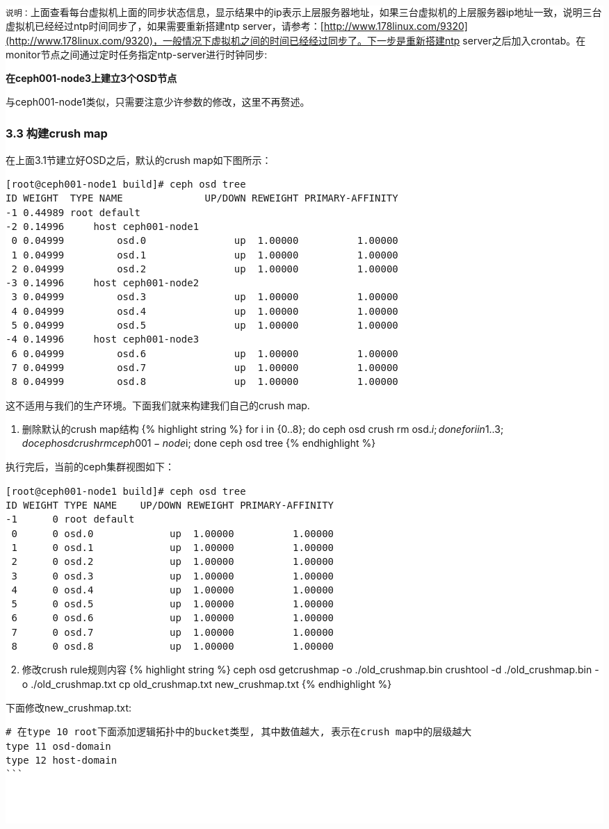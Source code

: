 ```说明：```上面查看每台虚拟机上面的同步状态信息，显示结果中的ip表示上层服务器地址，如果三台虚拟机的上层服务器ip地址一致，说明三台虚拟机已经经过ntp时间同步了，如果需要重新搭建ntp server，请参考：[http://www.178linux.com/9320](http://www.178linux.com/9320)，一般情况下虚拟机之间的时间已经经过同步了。下一步是重新搭建ntp server之后加入crontab。在monitor节点之间通过定时任务指定ntp-server进行时钟同步:

**在ceph001-node3上建立3个OSD节点**

与ceph001-node1类似，只需要注意少许参数的修改，这里不再赘述。

### 3.3 构建crush map

在上面3.1节建立好OSD之后，默认的crush map如下图所示：
<pre>
[root@ceph001-node1 build]# ceph osd tree
ID WEIGHT  TYPE NAME              UP/DOWN REWEIGHT PRIMARY-AFFINITY 
-1 0.44989 root default                                             
-2 0.14996     host ceph001-node1                                   
 0 0.04999         osd.0               up  1.00000          1.00000 
 1 0.04999         osd.1               up  1.00000          1.00000 
 2 0.04999         osd.2               up  1.00000          1.00000 
-3 0.14996     host ceph001-node2                                   
 3 0.04999         osd.3               up  1.00000          1.00000 
 4 0.04999         osd.4               up  1.00000          1.00000 
 5 0.04999         osd.5               up  1.00000          1.00000 
-4 0.14996     host ceph001-node3                                   
 6 0.04999         osd.6               up  1.00000          1.00000 
 7 0.04999         osd.7               up  1.00000          1.00000 
 8 0.04999         osd.8               up  1.00000          1.00000
</pre>

这不适用与我们的生产环境。下面我们就来构建我们自己的crush map.

1) 删除默认的crush map结构
{% highlight string %}
for i in {0..8}; do ceph osd crush rm osd.$i; done
for i in {1..3}; do ceph osd crush rm ceph001-node$i; done
ceph osd tree
{% endhighlight %}

执行完后，当前的ceph集群视图如下：
<pre>
[root@ceph001-node1 build]# ceph osd tree
ID WEIGHT TYPE NAME    UP/DOWN REWEIGHT PRIMARY-AFFINITY 
-1      0 root default                                   
 0      0 osd.0             up  1.00000          1.00000 
 1      0 osd.1             up  1.00000          1.00000 
 2      0 osd.2             up  1.00000          1.00000 
 3      0 osd.3             up  1.00000          1.00000 
 4      0 osd.4             up  1.00000          1.00000 
 5      0 osd.5             up  1.00000          1.00000 
 6      0 osd.6             up  1.00000          1.00000 
 7      0 osd.7             up  1.00000          1.00000 
 8      0 osd.8             up  1.00000          1.00000 
</pre>

2) 修改crush rule规则内容
{% highlight string %}
ceph osd getcrushmap -o ./old_crushmap.bin
crushtool -d ./old_crushmap.bin -o ./old_crushmap.txt
cp old_crushmap.txt new_crushmap.txt
{% endhighlight %}

下面修改new_crushmap.txt:
<pre>
# 在type 10 root下面添加逻辑拓扑中的bucket类型, 其中数值越大, 表示在crush map中的层级越大
type 11 osd-domain
type 12 host-domain
```